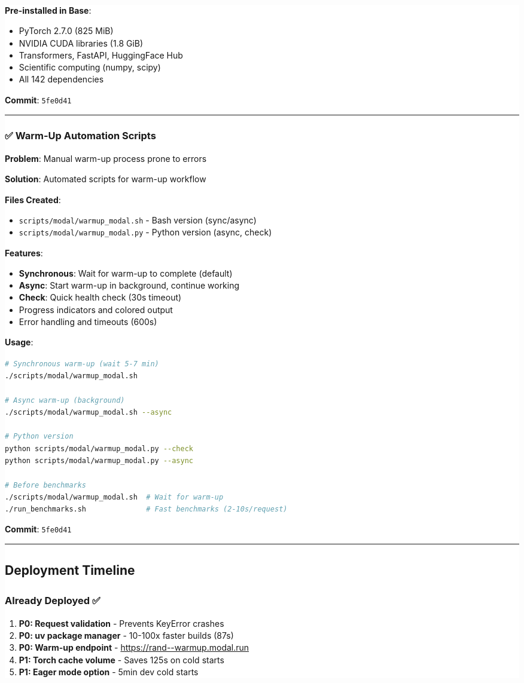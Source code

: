 **Pre-installed in Base**:
- PyTorch 2.7.0 (825 MiB)
- NVIDIA CUDA libraries (1.8 GiB)
- Transformers, FastAPI, HuggingFace Hub
- Scientific computing (numpy, scipy)
- All 142 dependencies

**Commit**: `5fe0d41`

---

### ✅ Warm-Up Automation Scripts
**Problem**: Manual warm-up process prone to errors

**Solution**: Automated scripts for warm-up workflow

**Files Created**:
- `scripts/modal/warmup_modal.sh` - Bash version (sync/async)
- `scripts/modal/warmup_modal.py` - Python version (async, check)

**Features**:
- **Synchronous**: Wait for warm-up to complete (default)
- **Async**: Start warm-up in background, continue working
- **Check**: Quick health check (30s timeout)
- Progress indicators and colored output
- Error handling and timeouts (600s)

**Usage**:
```bash
# Synchronous warm-up (wait 5-7 min)
./scripts/modal/warmup_modal.sh

# Async warm-up (background)
./scripts/modal/warmup_modal.sh --async

# Python version
python scripts/modal/warmup_modal.py --check
python scripts/modal/warmup_modal.py --async

# Before benchmarks
./scripts/modal/warmup_modal.sh  # Wait for warm-up
./run_benchmarks.sh              # Fast benchmarks (2-10s/request)
```

**Commit**: `5fe0d41`

---

## Deployment Timeline

### Already Deployed ✅
1. **P0: Request validation** - Prevents KeyError crashes
2. **P0: uv package manager** - 10-100x faster builds (87s)
3. **P0: Warm-up endpoint** - https://rand--warmup.modal.run
4. **P1: Torch cache volume** - Saves 125s on cold starts
5. **P1: Eager mode option** - 5min dev cold starts

